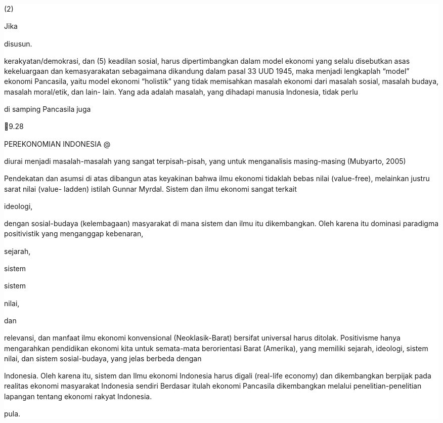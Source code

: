 (2)

Jika

disusun.

kerakyatan/demokrasi,  dan  (5)  keadilan  sosial,  harus  dipertimbangkan  dalam
model  ekonomi  yang
selalu
disebutkan  asas  kekeluargaan  dan  kemasyarakatan  sebagaimana  dikandung
dalam  pasal  33  UUD  1945,  maka  menjadi  lengkaplah  “model”  ekonomi
Pancasila,  yaitu  model  ekonomi  “holistik”  yang  tidak  memisahkan  masalah
ekonomi  dari  masalah  sosial,  masalah  budaya,  masalah  moral/etik,  dan  lain-
lain.  Yang  ada  adalah  masalah,  yang  dihadapi  manusia  Indonesia,  tidak  perlu

di  samping  Pancasila  juga

9.28

PEREKONOMIAN  INDONESIA  @

diurai  menjadi  masalah-masalah  yang  sangat  terpisah-pisah,  yang  untuk
menganalisis  masing-masing  (Mubyarto,  2005)

Pendekatan  dan  asumsi  di  atas  dibangun  atas  keyakinan  bahwa  ilmu
ekonomi  tidaklah  bebas  nilai  (value-free),  melainkan  justru  sarat  nilai  (value-
ladden)  istilah  Gunnar  Myrdal.  Sistem  dan  ilmu  ekonomi  sangat  terkait

ideologi,

dengan
sosial-budaya
(kelembagaan)  masyarakat  di  mana  sistem  dan  ilmu  itu  dikembangkan.  Oleh
karena  itu  dominasi  paradigma  positivistik  yang  menganggap  kebenaran,

sejarah,

sistem

sistem

nilai,

dan

relevansi,  dan  manfaat  ilmu  ekonomi  konvensional  (Neoklasik-Barat)  bersifat
universal  harus  ditolak.  Positivisme  hanya  mengarahkan  pendidikan  ekonomi
kita  untuk  semata-mata  berorientasi  Barat  (Amerika),  yang  memiliki  sejarah,
ideologi,  sistem  nilai,  dan  sistem  sosial-budaya,  yang  jelas  berbeda  dengan

Indonesia.  Oleh  karena  itu,  sistem  dan  Ilmu  ekonomi  Indonesia  harus  digali
(real-life  economy)
dan  dikembangkan  berpijak  pada  realitas  ekonomi
masyarakat  Indonesia  sendiri
Berdasar  itulah  ekonomi  Pancasila
dikembangkan  melalui  penelitian-penelitian  lapangan  tentang  ekonomi  rakyat
Indonesia.

pula.
